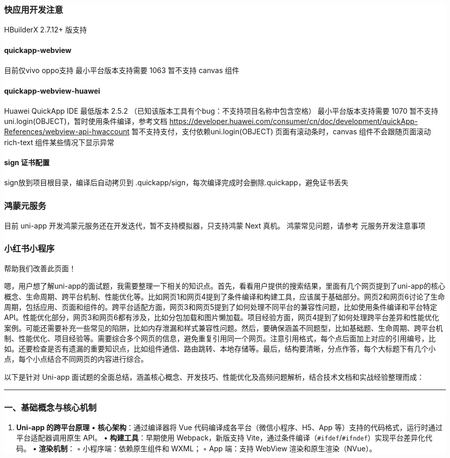 ### 快应用开发注意

HBuilderX 2.7.12+ 版支持

#### quickapp-webview

目前仅vivo oppo支持
最小平台版本支持需要 1063
暂不支持 canvas 组件

#### quickapp-webview-huawei

Huawei QuickApp IDE 最低版本 2.5.2 （已知该版本工具有个bug：不支持项目名称中包含空格）
最小平台版本支持需要 1070
暂不支持 uni.login(OBJECT)，暂时使用条件编译，参考文档 <https://developer.huawei.com/consumer/cn/doc/development/quickApp-References/webview-api-hwaccount>
暂不支持支付，支付依赖uni.login(OBJECT)
页面有滚动条时，canvas 组件不会跟随页面滚动
rich-text 组件某些情况下显示异常

#### sign 证书配置

sign放到项目根目录，编译后自动拷贝到 .quickapp/sign，每次编译完成时会删除.quickapp，避免证书丢失

### 鸿蒙元服务

目前 uni-app 开发鸿蒙元服务还在开发迭代，暂不支持模拟器，只支持鸿蒙 Next 真机。
鸿蒙常见问题，请参考 元服务开发注意事项

### 小红书小程序

帮助我们改善此页面！







嗯，用户想了解uni-app的面试题，我需要整理一下相关的知识点。首先，看看用户提供的搜索结果，里面有几个网页提到了uni-app的核心概念、生命周期、跨平台机制、性能优化等。比如网页1和网页4提到了条件编译和构建工具，应该属于基础部分。网页2和网页6讨论了生命周期，包括应用、页面和组件的。跨平台适配方面，网页3和网页5提到了如何处理不同平台的兼容性问题，比如使用条件编译和平台特定API。性能优化部分，网页3和网页6都有涉及，比如分包加载和图片懒加载。项目经验方面，网页4提到了如何处理跨平台差异和性能优化案例。可能还需要补充一些常见的陷阱，比如内存泄漏和样式兼容性问题。然后，要确保涵盖不同题型，比如基础题、生命周期、跨平台机制、性能优化、项目经验等。需要综合多个网页的信息，避免重复引用同一个网页。注意引用格式，每个点后面加上对应的引用编号，比如。还要检查是否有遗漏的重要知识点，比如组件通信、路由跳转、本地存储等。最后，结构要清晰，分点作答，每个大标题下有几个小点，每个小点结合不同网页的内容进行综合。




以下是针对 Uni-app 面试题的全面总结，涵盖核心概念、开发技巧、性能优化及高频问题解析，结合技术文档和实战经验整理而成：

---

### 一、基础概念与核心机制
1. **Uni-app 的跨平台原理**
   • **核心架构**：通过编译器将 Vue 代码编译成各平台（微信小程序、H5、App 等）支持的代码格式，运行时通过平台适配器调用原生 API。
   • **构建工具**：早期使用 Webpack，新版支持 Vite，通过条件编译（`#ifdef`/`#ifndef`）实现平台差异化代码。
   • **渲染机制**：
     ◦ 小程序端：依赖原生组件和 WXML；
     ◦ App 端：支持 WebView 渲染和原生渲染（NVue）。
